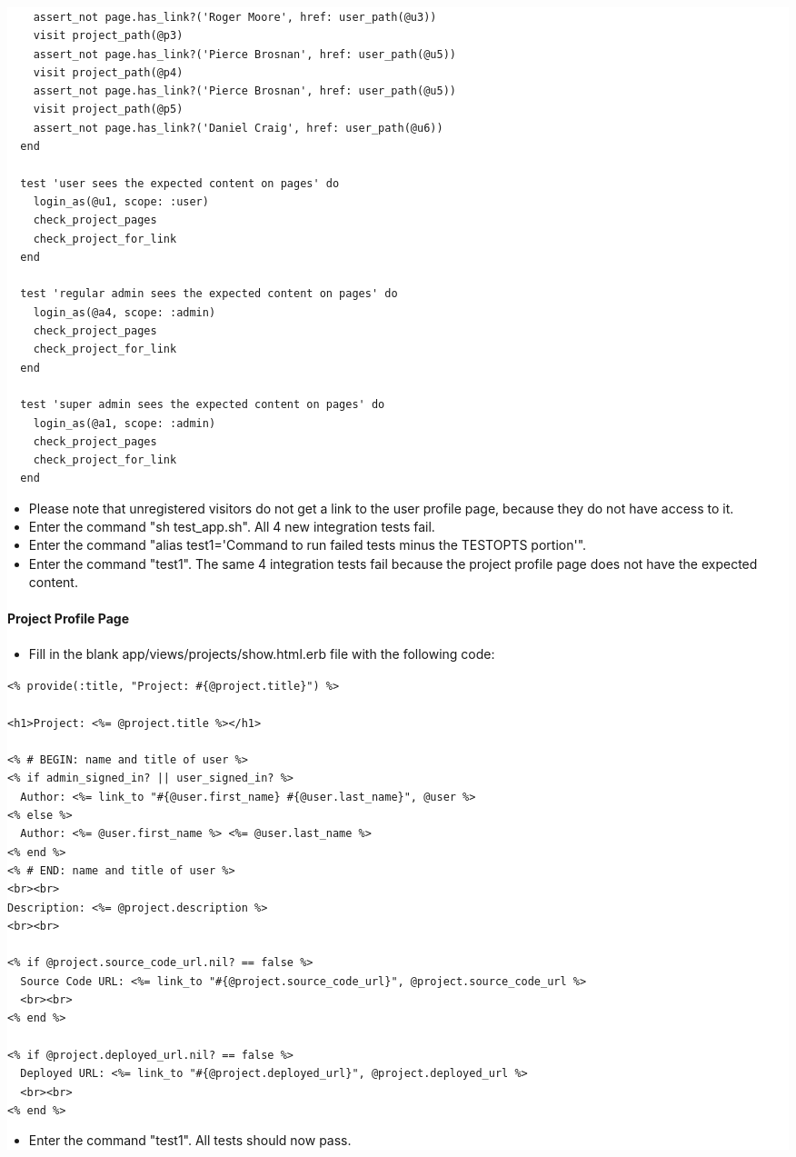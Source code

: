 ```
    assert_not page.has_link?('Roger Moore', href: user_path(@u3))
    visit project_path(@p3)
    assert_not page.has_link?('Pierce Brosnan', href: user_path(@u5))
    visit project_path(@p4)
    assert_not page.has_link?('Pierce Brosnan', href: user_path(@u5))
    visit project_path(@p5)
    assert_not page.has_link?('Daniel Craig', href: user_path(@u6))
  end

  test 'user sees the expected content on pages' do
    login_as(@u1, scope: :user)
    check_project_pages
    check_project_for_link
  end

  test 'regular admin sees the expected content on pages' do
    login_as(@a4, scope: :admin)
    check_project_pages
    check_project_for_link
  end

  test 'super admin sees the expected content on pages' do
    login_as(@a1, scope: :admin)
    check_project_pages
    check_project_for_link
  end
```
* Please note that unregistered visitors do not get a link to the user profile page, because they do not have access to it.
* Enter the command "sh test_app.sh".  All 4 new integration tests fail.
* Enter the command "alias test1='Command to run failed tests minus the TESTOPTS portion'".
* Enter the command "test1".  The same 4 integration tests fail because the project profile page does not have the expected content.

#### Project Profile Page
* Fill in the blank app/views/projects/show.html.erb file with the following code:
```
<% provide(:title, "Project: #{@project.title}") %>

<h1>Project: <%= @project.title %></h1>

<% # BEGIN: name and title of user %>
<% if admin_signed_in? || user_signed_in? %>
  Author: <%= link_to "#{@user.first_name} #{@user.last_name}", @user %>
<% else %>
  Author: <%= @user.first_name %> <%= @user.last_name %>
<% end %>
<% # END: name and title of user %>
<br><br>
Description: <%= @project.description %>
<br><br>

<% if @project.source_code_url.nil? == false %>
  Source Code URL: <%= link_to "#{@project.source_code_url}", @project.source_code_url %>
  <br><br>
<% end %>

<% if @project.deployed_url.nil? == false %>
  Deployed URL: <%= link_to "#{@project.deployed_url}", @project.deployed_url %>
  <br><br>
<% end %>
```
* Enter the command "test1".  All tests should now pass.